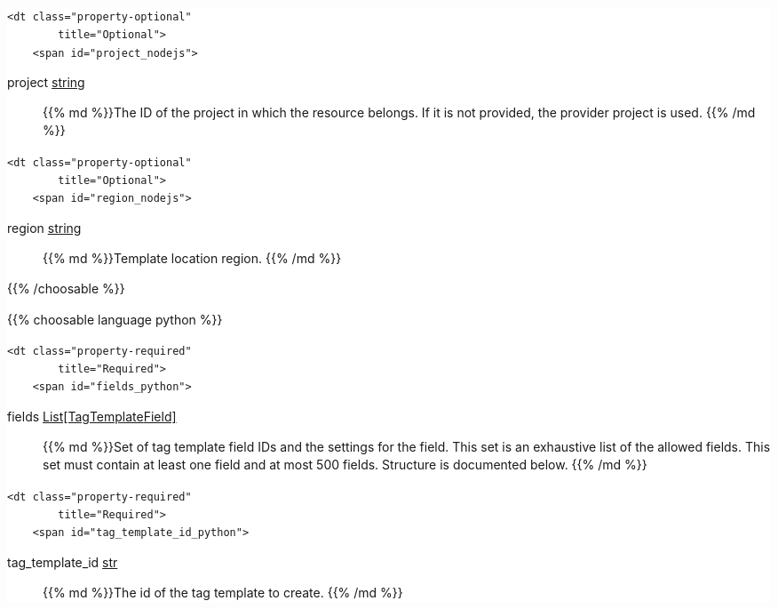     <dt class="property-optional"
            title="Optional">
        <span id="project_nodejs">
<a href="#project_nodejs" style="color: inherit; text-decoration: inherit;">project</a>
</span> 
        <span class="property-indicator"></span>
        <span class="property-type"><a href="https://developer.mozilla.org/en-US/docs/Web/JavaScript/Reference/Global_Objects/string">string</a></span>
    </dt>
    <dd>{{% md %}}The ID of the project in which the resource belongs.
If it is not provided, the provider project is used.
{{% /md %}}</dd>

    <dt class="property-optional"
            title="Optional">
        <span id="region_nodejs">
<a href="#region_nodejs" style="color: inherit; text-decoration: inherit;">region</a>
</span> 
        <span class="property-indicator"></span>
        <span class="property-type"><a href="https://developer.mozilla.org/en-US/docs/Web/JavaScript/Reference/Global_Objects/string">string</a></span>
    </dt>
    <dd>{{% md %}}Template location region.
{{% /md %}}</dd>

</dl>
{{% /choosable %}}


{{% choosable language python %}}
<dl class="resources-properties">

    <dt class="property-required"
            title="Required">
        <span id="fields_python">
<a href="#fields_python" style="color: inherit; text-decoration: inherit;">fields</a>
</span> 
        <span class="property-indicator"></span>
        <span class="property-type"><a href="#tagtemplatefield">List[Tag<wbr>Template<wbr>Field]</a></span>
    </dt>
    <dd>{{% md %}}Set of tag template field IDs and the settings for the field. This set is an exhaustive list of the allowed fields. This set must contain at least one field and at most 500 fields.  Structure is documented below.
{{% /md %}}</dd>

    <dt class="property-required"
            title="Required">
        <span id="tag_template_id_python">
<a href="#tag_template_id_python" style="color: inherit; text-decoration: inherit;">tag_<wbr>template_<wbr>id</a>
</span> 
        <span class="property-indicator"></span>
        <span class="property-type"><a href="https://docs.python.org/3/library/stdtypes.html">str</a></span>
    </dt>
    <dd>{{% md %}}The id of the tag template to create.
{{% /md %}}</dd>
